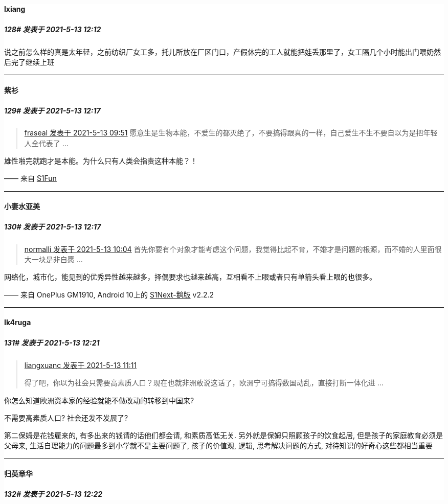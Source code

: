 ####  lxiang  
##### 128#       发表于 2021-5-13 12:12


说之前怎么样的真是太年轻，之前纺织厂女工多，托儿所放在厂区门口，产假休完的工人就能把娃丢那里了，女工隔几个小时能出门喂奶然后完了继续上班


*****

####  紫衫  
##### 129#       发表于 2021-5-13 12:17


<blockquote><a href="httphttps://bbs.saraba1st.com/2b/forum.php?mod=redirect&amp;goto=findpost&amp;pid=51233017&amp;ptid=2003781" target="_blank">fraseal 发表于 2021-5-13 09:51</a>
愿意生是生物本能，不爱生的都灭绝了，不要搞得跟真的一样，自己爱生不生不要自以为是把年轻人全代表了 ...</blockquote>
雄性啪完就跑才是本能。为什么只有人类会指责这种本能？！

—— 来自 [S1Fun](https://s1fun.koalcat.com)


*****

####  小妻水亚美  
##### 130#       发表于 2021-5-13 12:17


<blockquote><a href="httphttps://bbs.saraba1st.com/2b/forum.php?mod=redirect&amp;goto=findpost&amp;pid=51233209&amp;ptid=2003781" target="_blank">normalli 发表于 2021-5-13 10:04</a>
首先你要有个对象才能考虑这个问题，我觉得比起不育，不婚才是问题的根源，而不婚的人里面很大一块是非自愿 ...</blockquote>
网络化，城市化，能见到的优秀异性越来越多，择偶要求也越来越高，互相看不上眼或者只有单箭头看上眼的也很多。

—— 来自 OnePlus GM1910, Android 10上的 [S1Next-鹅版](https://github.com/ykrank/S1-Next/releases) v2.2.2


*****

####  Ik4ruga  
##### 131#       发表于 2021-5-13 12:21


<blockquote><a href="httphttps://bbs.saraba1st.com/2b/forum.php?mod=redirect&amp;goto=findpost&amp;pid=51234223&amp;ptid=2003781" target="_blank">liangxuanc 发表于 2021-5-13 11:11</a>

得了吧，你以为社会只需要高素质人口？现在也就非洲敢说这话了，欧洲宁可搞得数国动乱，直接打断一体化进 ...</blockquote>
你怎么知道欧洲资本家的经验就能不做改动的转移到中国来?

不需要高素质人口? 社会还发不发展了?


第二保姆是花钱雇来的, 有多出来的钱请的话他们都会请, 和素质高低无关. 另外就是保姆只照顾孩子的饮食起居, 但是孩子的家庭教育必须是父母来, 生活自理能力的问题最多到小学就不是主要问题了, 孩子的价值观, 逻辑, 思考解决问题的方式, 对待知识的好奇心这些都相当重要


*****

####  归英章华  
##### 132#       发表于 2021-5-13 12:22
